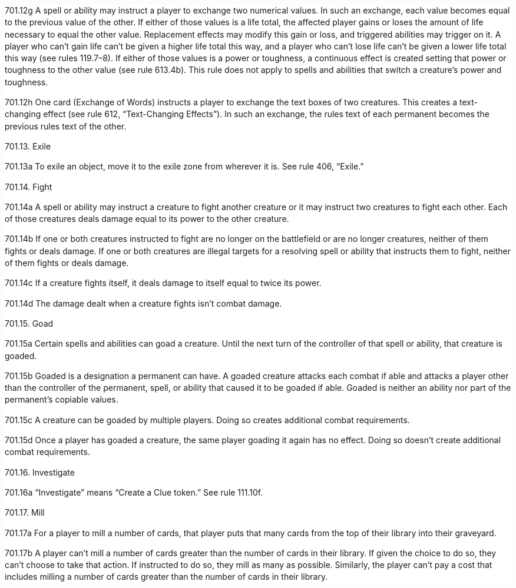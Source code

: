 701.12g A spell or ability may instruct a player to exchange two numerical values. In such an exchange, each value becomes equal to the previous value of the other. If either of those values is a life total, the affected player gains or loses the amount of life necessary to equal the other value. Replacement effects may modify this gain or loss, and triggered abilities may trigger on it. A player who can’t gain life can’t be given a higher life total this way, and a player who can’t lose life can’t be given a lower life total this way (see rules 119.7–8). If either of those values is a power or toughness, a continuous effect is created setting that power or toughness to the other value (see rule 613.4b). This rule does not apply to spells and abilities that switch a creature’s power and toughness.

701.12h One card (Exchange of Words) instructs a player to exchange the text boxes of two creatures. This creates a text-changing effect (see rule 612, “Text-Changing Effects”). In such an exchange, the rules text of each permanent becomes the previous rules text of the other.

701.13. Exile

701.13a To exile an object, move it to the exile zone from wherever it is. See rule 406, “Exile.”

701.14. Fight

701.14a A spell or ability may instruct a creature to fight another creature or it may instruct two creatures to fight each other. Each of those creatures deals damage equal to its power to the other creature.

701.14b If one or both creatures instructed to fight are no longer on the battlefield or are no longer creatures, neither of them fights or deals damage. If one or both creatures are illegal targets for a resolving spell or ability that instructs them to fight, neither of them fights or deals damage.

701.14c If a creature fights itself, it deals damage to itself equal to twice its power.

701.14d The damage dealt when a creature fights isn’t combat damage.

701.15. Goad

701.15a Certain spells and abilities can goad a creature. Until the next turn of the controller of that spell or ability, that creature is goaded.

701.15b Goaded is a designation a permanent can have. A goaded creature attacks each combat if able and attacks a player other than the controller of the permanent, spell, or ability that caused it to be goaded if able. Goaded is neither an ability nor part of the permanent’s copiable values.

701.15c A creature can be goaded by multiple players. Doing so creates additional combat requirements.

701.15d Once a player has goaded a creature, the same player goading it again has no effect. Doing so doesn’t create additional combat requirements.

701.16. Investigate

701.16a “Investigate” means “Create a Clue token.” See rule 111.10f.

701.17. Mill

701.17a For a player to mill a number of cards, that player puts that many cards from the top of their library into their graveyard.

701.17b A player can’t mill a number of cards greater than the number of cards in their library. If given the choice to do so, they can’t choose to take that action. If instructed to do so, they mill as many as possible. Similarly, the player can’t pay a cost that includes milling a number of cards greater than the number of cards in their library.
